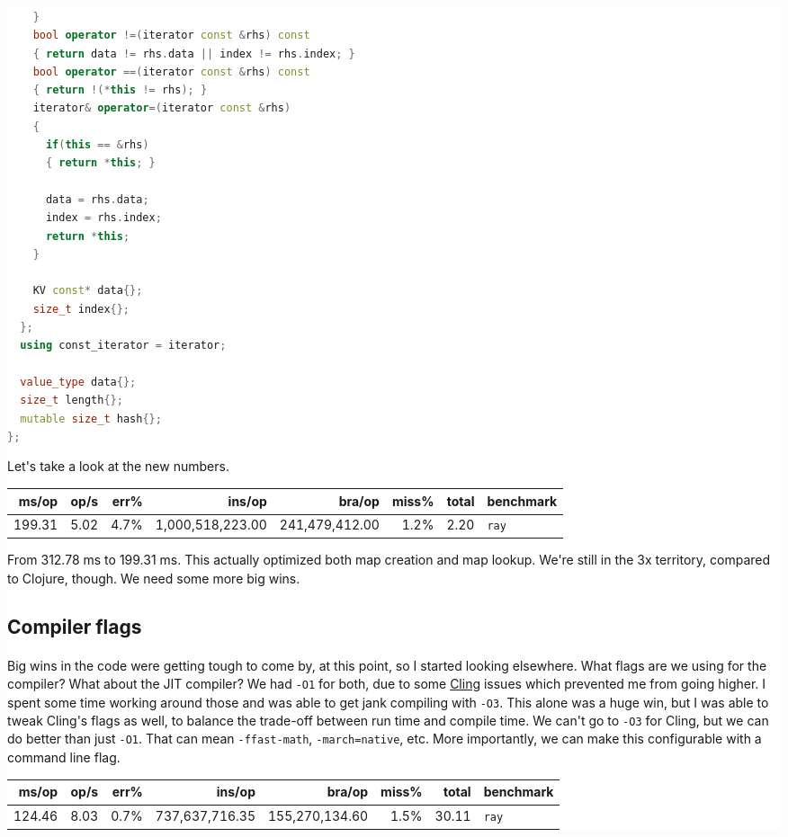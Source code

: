 ```cpp
    }
    bool operator !=(iterator const &rhs) const
    { return data != rhs.data || index != rhs.index; }
    bool operator ==(iterator const &rhs) const
    { return !(*this != rhs); }
    iterator& operator=(iterator const &rhs)
    {
      if(this == &rhs)
      { return *this; }

      data = rhs.data;
      index = rhs.index;
      return *this;
    }

    KV const* data{};
    size_t index{};
  };
  using const_iterator = iterator;

  value_type data{};
  size_t length{};
  mutable size_t hash{};
};
```

Let's take a look at the new numbers.

|               ms/op |                op/s |    err% |          ins/op |         bra/op |   miss% |     total | benchmark |
|--------------------:|--------------------:|--------:|----------------:|---------------:|--------:|----------:|:---------- |
|              199.31 |                5.02 |    4.7% |1,000,518,223.00 | 241,479,412.00 |    1.2% |      2.20 | `ray` |

From 312.78 ms to 199.31 ms. This actually optimized both map creation and map
lookup. We're still in the 3x territory, compared to Clojure, though. We need
some more big wins.

## Compiler flags
Big wins in the code were getting tough to come by, at this point, so I
started looking elsewhere. What flags are we using for the compiler? What about
the JIT compiler? We had `-O1` for both, due to some
[Cling](https://github.com/root-project/cling) issues which
prevented me from going higher. I spent some time working around those and was
able to get jank compiling with `-O3`. This alone was a huge win, but I was able
to tweak Cling's flags as well, to balance the trade-off between run time and compile
time. We can't go to `-O3` for Cling, but we can do better than just `-O1`. That
can mean `-ffast-math`, `-march=native`, etc. More importantly, we can make this
configurable with a command line flag.

|               ms/op |                op/s |    err% |          ins/op |         bra/op |   miss% |     total | benchmark |
|--------------------:|--------------------:|--------:|----------------:|---------------:|--------:|----------:|:---------- |
|              124.46 |                8.03 |    0.7% |  737,637,716.35 | 155,270,134.60 |    1.5% |     30.11 | `ray` |
